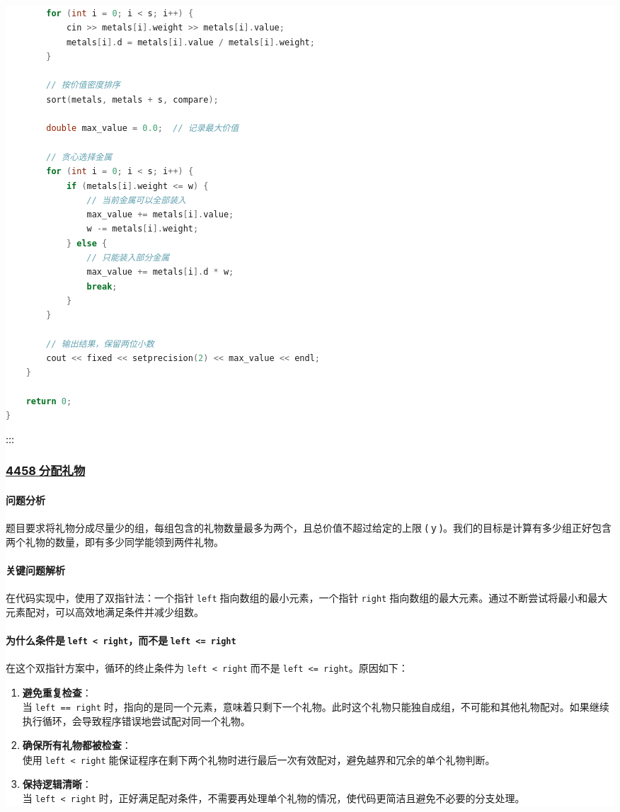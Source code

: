```cpp
        for (int i = 0; i < s; i++) {
            cin >> metals[i].weight >> metals[i].value;
            metals[i].d = metals[i].value / metals[i].weight;
        }

        // 按价值密度排序
        sort(metals, metals + s, compare);

        double max_value = 0.0;  // 记录最大价值

        // 贪心选择金属
        for (int i = 0; i < s; i++) {
            if (metals[i].weight <= w) {
                // 当前金属可以全部装入
                max_value += metals[i].value;
                w -= metals[i].weight;
            } else {
                // 只能装入部分金属
                max_value += metals[i].d * w;
				break;
            }
        }

        // 输出结果，保留两位小数
        cout << fixed << setprecision(2) << max_value << endl;
    }

    return 0;
}
```
:::


### [4458 分配礼物](https://oj.aicoders.cn/problem/4458)

#### 问题分析
题目要求将礼物分成尽量少的组，每组包含的礼物数量最多为两个，且总价值不超过给定的上限 \( y \)。我们的目标是计算有多少组正好包含两个礼物的数量，即有多少同学能领到两件礼物。

#### 关键问题解析
在代码实现中，使用了双指针法：一个指针 `left` 指向数组的最小元素，一个指针 `right` 指向数组的最大元素。通过不断尝试将最小和最大元素配对，可以高效地满足条件并减少组数。

#### 为什么条件是 `left < right`，而不是 `left <= right`

在这个双指针方案中，循环的终止条件为 `left < right` 而不是 `left <= right`。原因如下：

1. **避免重复检查**：  
   当 `left == right` 时，指向的是同一个元素，意味着只剩下一个礼物。此时这个礼物只能独自成组，不可能和其他礼物配对。如果继续执行循环，会导致程序错误地尝试配对同一个礼物。

2. **确保所有礼物都被检查**：  
   使用 `left < right` 能保证程序在剩下两个礼物时进行最后一次有效配对，避免越界和冗余的单个礼物判断。

3. **保持逻辑清晰**：  
   当 `left < right` 时，正好满足配对条件，不需要再处理单个礼物的情况，使代码更简洁且避免不必要的分支处理。
